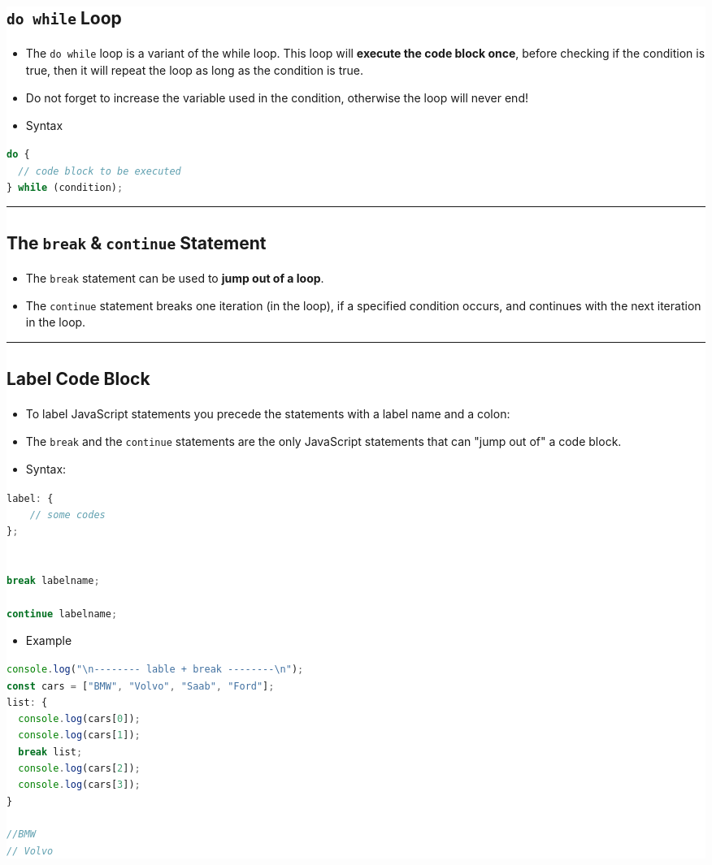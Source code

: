 
## `do while` Loop

- The `do while` loop is a variant of the while loop. This loop will **execute the code block once**, before checking if the condition is true, then it will repeat the loop as long as the condition is true.

- Do not forget to increase the variable used in the condition, otherwise the loop will never end!

- Syntax

```js
do {
  // code block to be executed
} while (condition);
```

---

## The `break` & `continue` Statement

- The `break` statement can be used to **jump out of a loop**.

- The `continue` statement breaks one iteration (in the loop), if a specified condition occurs, and continues with the next iteration in the loop.

---

## Label Code Block

- To label JavaScript statements you precede the statements with a label name and a colon:

- The `break` and the `continue` statements are the only JavaScript statements that can "jump out of" a code block.

- Syntax:

```js
label: {
    // some codes
};


break labelname;

continue labelname;
```

- Example

```js
console.log("\n-------- lable + break --------\n");
const cars = ["BMW", "Volvo", "Saab", "Ford"];
list: {
  console.log(cars[0]);
  console.log(cars[1]);
  break list;
  console.log(cars[2]);
  console.log(cars[3]);
}

//BMW
// Volvo
```
